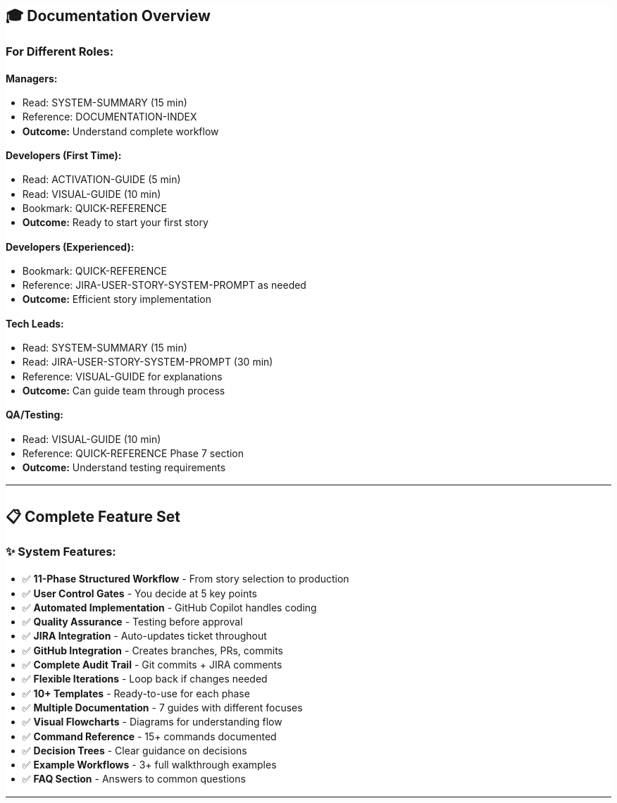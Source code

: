 ## 🎓 Documentation Overview

### For Different Roles:

**Managers:**

- Read: SYSTEM-SUMMARY (15 min)
- Reference: DOCUMENTATION-INDEX
- **Outcome:** Understand complete workflow

**Developers (First Time):**

- Read: ACTIVATION-GUIDE (5 min)
- Read: VISUAL-GUIDE (10 min)
- Bookmark: QUICK-REFERENCE
- **Outcome:** Ready to start your first story

**Developers (Experienced):**

- Bookmark: QUICK-REFERENCE
- Reference: JIRA-USER-STORY-SYSTEM-PROMPT as needed
- **Outcome:** Efficient story implementation

**Tech Leads:**

- Read: SYSTEM-SUMMARY (15 min)
- Read: JIRA-USER-STORY-SYSTEM-PROMPT (30 min)
- Reference: VISUAL-GUIDE for explanations
- **Outcome:** Can guide team through process

**QA/Testing:**

- Read: VISUAL-GUIDE (10 min)
- Reference: QUICK-REFERENCE Phase 7 section
- **Outcome:** Understand testing requirements

---

## 📋 Complete Feature Set

### ✨ System Features:

- ✅ **11-Phase Structured Workflow** - From story selection to production
- ✅ **User Control Gates** - You decide at 5 key points
- ✅ **Automated Implementation** - GitHub Copilot handles coding
- ✅ **Quality Assurance** - Testing before approval
- ✅ **JIRA Integration** - Auto-updates ticket throughout
- ✅ **GitHub Integration** - Creates branches, PRs, commits
- ✅ **Complete Audit Trail** - Git commits + JIRA comments
- ✅ **Flexible Iterations** - Loop back if changes needed
- ✅ **10+ Templates** - Ready-to-use for each phase
- ✅ **Multiple Documentation** - 7 guides with different focuses
- ✅ **Visual Flowcharts** - Diagrams for understanding flow
- ✅ **Command Reference** - 15+ commands documented
- ✅ **Decision Trees** - Clear guidance on decisions
- ✅ **Example Workflows** - 3+ full walkthrough examples
- ✅ **FAQ Section** - Answers to common questions

---